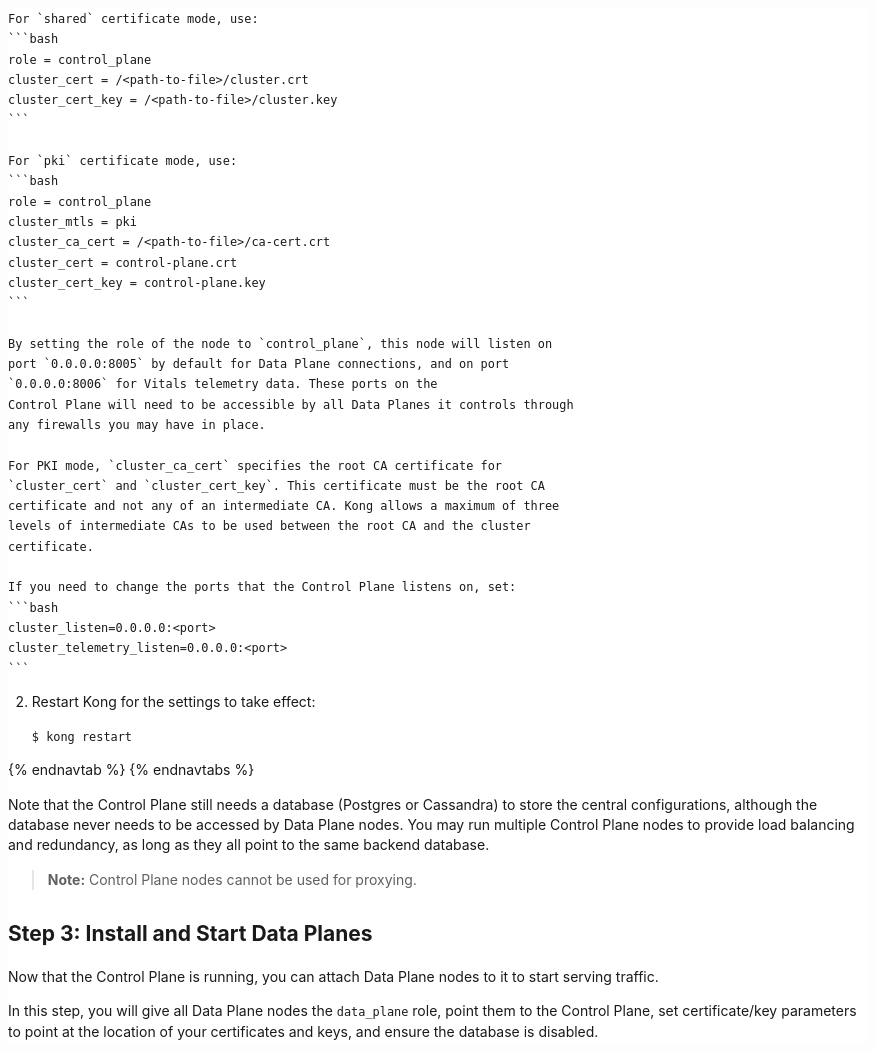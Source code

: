     For `shared` certificate mode, use:
    ```bash
    role = control_plane
    cluster_cert = /<path-to-file>/cluster.crt
    cluster_cert_key = /<path-to-file>/cluster.key
    ```

    For `pki` certificate mode, use:
    ```bash
    role = control_plane
    cluster_mtls = pki
    cluster_ca_cert = /<path-to-file>/ca-cert.crt
    cluster_cert = control-plane.crt
    cluster_cert_key = control-plane.key
    ```

    By setting the role of the node to `control_plane`, this node will listen on
    port `0.0.0.0:8005` by default for Data Plane connections, and on port
    `0.0.0.0:8006` for Vitals telemetry data. These ports on the
    Control Plane will need to be accessible by all Data Planes it controls through
    any firewalls you may have in place.

    For PKI mode, `cluster_ca_cert` specifies the root CA certificate for
    `cluster_cert` and `cluster_cert_key`. This certificate must be the root CA
    certificate and not any of an intermediate CA. Kong allows a maximum of three
    levels of intermediate CAs to be used between the root CA and the cluster
    certificate.

    If you need to change the ports that the Control Plane listens on, set:
    ```bash
    cluster_listen=0.0.0.0:<port>
    cluster_telemetry_listen=0.0.0.0:<port>
    ```
2. Restart Kong for the settings to take effect:
    ```bash
    $ kong restart
    ```
{% endnavtab %}
{% endnavtabs %}

Note that the Control Plane still needs a database (Postgres or Cassandra) to
store the central configurations, although the database never needs to
be accessed by Data Plane nodes. You may run multiple Control Plane nodes to
provide load balancing and redundancy, as long as they all point to the same
backend database.

>**Note:** Control Plane nodes cannot be used for proxying.

## Step 3: Install and Start Data Planes
Now that the Control Plane is running, you can attach Data Plane nodes to it to
start serving traffic.

In this step, you will give all Data Plane nodes the `data_plane` role,
point them to the Control Plane, set certificate/key parameters to point at
the location of your certificates and keys, and ensure the database
is disabled.
